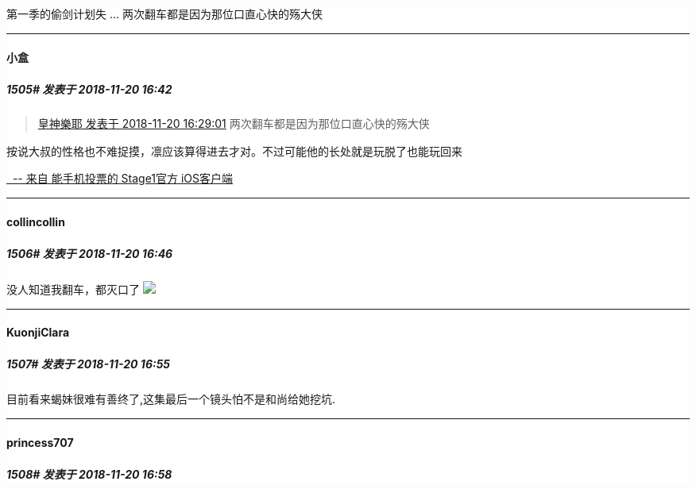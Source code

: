 
第一季的偷剑计划失 ...</blockquote>
两次翻车都是因为那位口直心快的殇大侠







-----

####  小盒  
##### 1505#       发表于 2018-11-20 16:42



<blockquote><a href="httphttps://bbs.saraba1st.com/2b/forum.php?mod=redirect&amp;goto=findpost&amp;pid=41661105&amp;ptid=1770999" target="_blank">皇神樂耶 发表于 2018-11-20 16:29:01</a>
两次翻车都是因为那位口直心快的殇大侠</blockquote>按说大叔的性格也不难捉摸，凛应该算得进去才对。不过可能他的长处就是玩脱了也能玩回来

[  -- 来自 能手机投票的 Stage1官方 iOS客户端](https://itunes.apple.com/fi/app/saraba1st/id1221237470?mt=8)







-----

####  collincollin  
##### 1506#       发表于 2018-11-20 16:46




没人知道我翻车，都灭口了 <img src="https://static.saraba1st.com/image/smiley/face2017/049.png" referrerpolicy="no-referrer">







-----

####  KuonjiClara  
##### 1507#       发表于 2018-11-20 16:55




目前看来蝎妹很难有善终了,这集最后一个镜头怕不是和尚给她挖坑.







-----

####  princess707  
##### 1508#       发表于 2018-11-20 16:58



